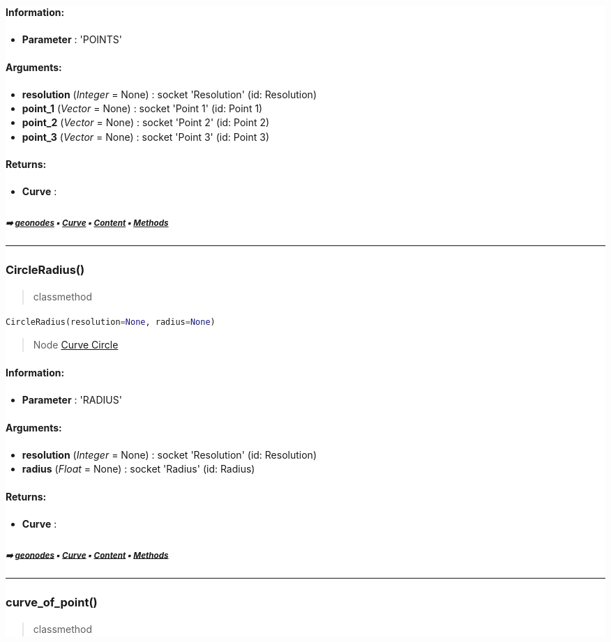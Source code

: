 #### Information:
- **Parameter** : 'POINTS'



#### Arguments:
- **resolution** (_Integer_ = None) : socket 'Resolution' (id: Resolution)
- **point_1** (_Vector_ = None) : socket 'Point 1' (id: Point 1)
- **point_2** (_Vector_ = None) : socket 'Point 2' (id: Point 2)
- **point_3** (_Vector_ = None) : socket 'Point 3' (id: Point 3)



#### Returns:
- **Curve** :

##### <sub>:arrow_right: [geonodes](index.md#geonodes) :black_small_square: [Curve](curve.md#curve) :black_small_square: [Content](curve.md#content) :black_small_square: [Methods](curve.md#methods)</sub>

----------
### CircleRadius()

> classmethod

``` python
CircleRadius(resolution=None, radius=None)
```

> Node [Curve Circle](https://docs.blender.org/manual/en/latest/modeling/geometry_nodes/curve/primitives/curve_circle.html)

#### Information:
- **Parameter** : 'RADIUS'



#### Arguments:
- **resolution** (_Integer_ = None) : socket 'Resolution' (id: Resolution)
- **radius** (_Float_ = None) : socket 'Radius' (id: Radius)



#### Returns:
- **Curve** :

##### <sub>:arrow_right: [geonodes](index.md#geonodes) :black_small_square: [Curve](curve.md#curve) :black_small_square: [Content](curve.md#content) :black_small_square: [Methods](curve.md#methods)</sub>

----------
### curve_of_point()

> classmethod
